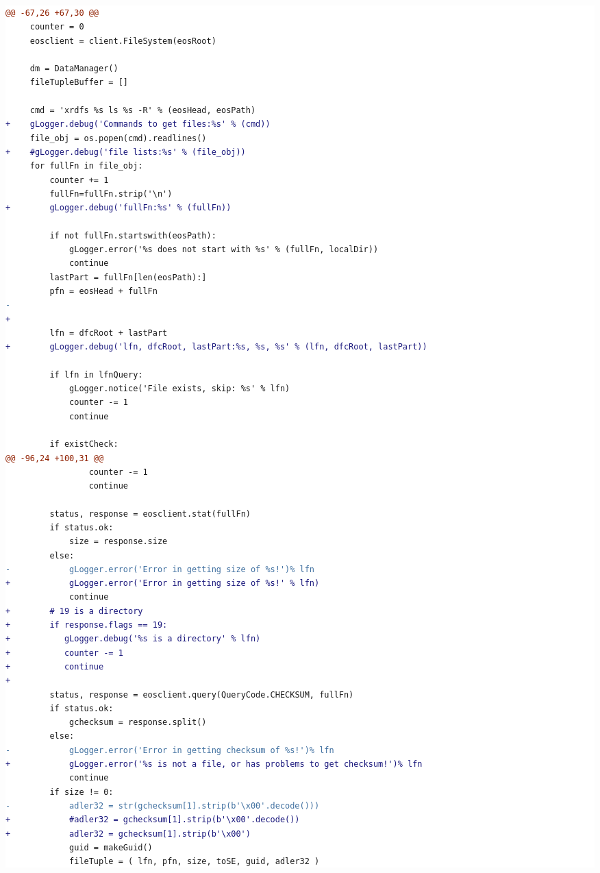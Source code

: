 ```diff
@@ -67,26 +67,30 @@
     counter = 0
     eosclient = client.FileSystem(eosRoot)
 
     dm = DataManager()
     fileTupleBuffer = []
 
     cmd = 'xrdfs %s ls %s -R' % (eosHead, eosPath)
+    gLogger.debug('Commands to get files:%s' % (cmd))
     file_obj = os.popen(cmd).readlines()
+    #gLogger.debug('file lists:%s' % (file_obj))
     for fullFn in file_obj:
         counter += 1
         fullFn=fullFn.strip('\n')
+        gLogger.debug('fullFn:%s' % (fullFn))
 
         if not fullFn.startswith(eosPath):
             gLogger.error('%s does not start with %s' % (fullFn, localDir))
             continue 
         lastPart = fullFn[len(eosPath):]
         pfn = eosHead + fullFn
-       
+      
         lfn = dfcRoot + lastPart
+        gLogger.debug('lfn, dfcRoot, lastPart:%s, %s, %s' % (lfn, dfcRoot, lastPart))
 
         if lfn in lfnQuery:
             gLogger.notice('File exists, skip: %s' % lfn)
             counter -= 1
             continue
 
         if existCheck:
@@ -96,24 +100,31 @@
                 counter -= 1
                 continue
 
         status, response = eosclient.stat(fullFn)
         if status.ok:
             size = response.size
         else:
-            gLogger.error('Error in getting size of %s!')% lfn
+            gLogger.error('Error in getting size of %s!' % lfn)
             continue
+        # 19 is a directory
+        if response.flags == 19:
+           gLogger.debug('%s is a directory' % lfn)
+           counter -= 1
+           continue
+
         status, response = eosclient.query(QueryCode.CHECKSUM, fullFn)
         if status.ok:
             gchecksum = response.split()
         else:
-            gLogger.error('Error in getting checksum of %s!')% lfn
+            gLogger.error('%s is not a file, or has problems to get checksum!')% lfn
             continue
         if size != 0:
-            adler32 = str(gchecksum[1].strip(b'\x00'.decode()))
+            #adler32 = gchecksum[1].strip(b'\x00'.decode())
+            adler32 = gchecksum[1].strip(b'\x00')
             guid = makeGuid()
             fileTuple = ( lfn, pfn, size, toSE, guid, adler32 )
```